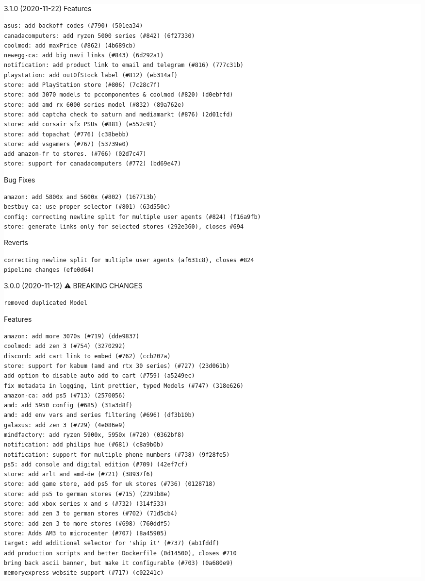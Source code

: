 3.1.0 (2020-11-22)
Features

    asus: add backoff codes (#790) (501ea34)
    canadacomputers: add ryzen 5000 series (#842) (6f27330)
    coolmod: add maxPrice (#862) (4b689cb)
    newegg-ca: add big navi links (#843) (6d292a1)
    notification: add product link to email and telegram (#816) (777c31b)
    playstation: add outOfStock label (#812) (eb314af)
    store: add PlayStation store (#806) (7c28c7f)
    store: add 3070 models to pccomponentes & coolmod (#820) (d0ebffd)
    store: add amd rx 6000 series model (#832) (89a762e)
    store: add captcha check to saturn and mediamarkt (#876) (2d01cfd)
    store: add corsair sfx PSUs (#881) (e552c91)
    store: add topachat (#776) (c38bebb)
    store: add vsgamers (#767) (53739e0)
    add amazon-fr to stores. (#766) (02d7c47)
    store: support for canadacomputers (#772) (bd69e47)

Bug Fixes

    amazon: add 5800x and 5600x (#802) (167713b)
    bestbuy-ca: use proper selector (#801) (63d550c)
    config: correcting newline split for multiple user agents (#824) (f16a9fb)
    store: generate links only for selected stores (292e360), closes #694

Reverts

    correcting newline split for multiple user agents (af631c8), closes #824
    pipeline changes (efe0d64)

3.0.0 (2020-11-12)
⚠ BREAKING CHANGES

    removed duplicated Model

Features

    amazon: add more 3070s (#719) (dde9837)
    coolmod: add zen 3 (#754) (3270292)
    discord: add cart link to embed (#762) (ccb207a)
    store: support for kabum (amd and rtx 30 series) (#727) (23d061b)
    add option to disable auto add to cart (#759) (a5249ec)
    fix metadata in logging, lint prettier, typed Models (#747) (318e626)
    amazon-ca: add ps5 (#713) (2570056)
    amd: add 5950 config (#685) (31a3d8f)
    amd: add env vars and series filtering (#696) (df3b10b)
    galaxus: add zen 3 (#729) (4e086e9)
    mindfactory: add ryzen 5900x, 5950x (#720) (0362bf8)
    notification: add philips hue (#681) (c8a9b0b)
    notification: support for multiple phone numbers (#738) (9f28fe5)
    ps5: add console and digital edition (#709) (42ef7cf)
    store: add arlt and amd-de (#721) (38937f6)
    store: add game store, add ps5 for uk stores (#736) (0128718)
    store: add ps5 to german stores (#715) (2291b8e)
    store: add xbox series x and s (#732) (314f533)
    store: add zen 3 to german stores (#702) (71d5cb4)
    store: add zen 3 to more stores (#698) (760ddf5)
    store: Adds AM3 to microcenter (#707) (8a45905)
    target: add additional selector for 'ship it' (#737) (ab1fddf)
    add production scripts and better Dockerfile (0d14500), closes #710
    bring back ascii banner, but make it configurable (#703) (0a680e9)
    memoryexpress website support (#717) (c02241c)

